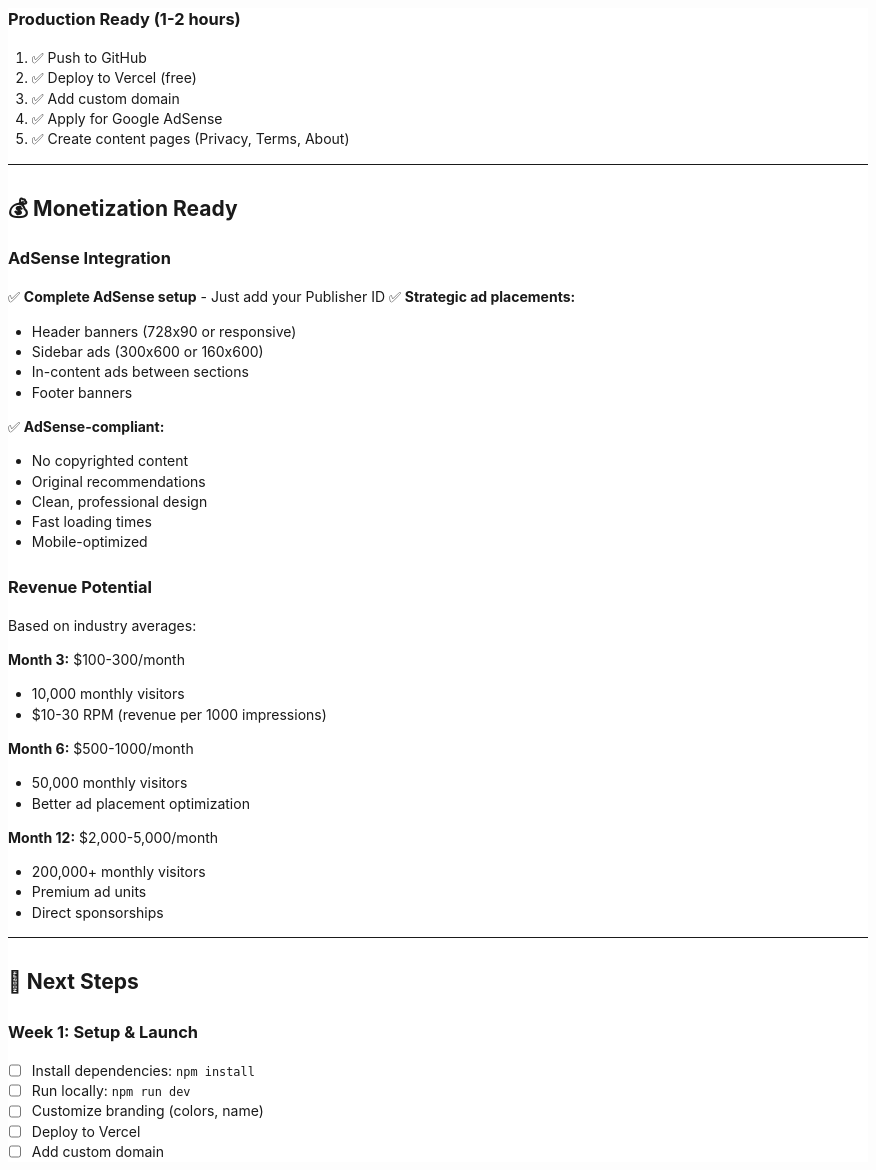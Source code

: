 ### Production Ready (1-2 hours)
1. ✅ Push to GitHub
2. ✅ Deploy to Vercel (free)
3. ✅ Add custom domain
4. ✅ Apply for Google AdSense
5. ✅ Create content pages (Privacy, Terms, About)

---

## 💰 Monetization Ready

### AdSense Integration
✅ **Complete AdSense setup** - Just add your Publisher ID
✅ **Strategic ad placements:**
  - Header banners (728x90 or responsive)
  - Sidebar ads (300x600 or 160x600)
  - In-content ads between sections
  - Footer banners
  
✅ **AdSense-compliant:**
  - No copyrighted content
  - Original recommendations
  - Clean, professional design
  - Fast loading times
  - Mobile-optimized

### Revenue Potential
Based on industry averages:

**Month 3:** $100-300/month
- 10,000 monthly visitors
- $10-30 RPM (revenue per 1000 impressions)

**Month 6:** $500-1000/month
- 50,000 monthly visitors
- Better ad placement optimization

**Month 12:** $2,000-5,000/month
- 200,000+ monthly visitors
- Premium ad units
- Direct sponsorships

---

## 🎯 Next Steps

### Week 1: Setup & Launch
- [ ] Install dependencies: `npm install`
- [ ] Run locally: `npm run dev`
- [ ] Customize branding (colors, name)
- [ ] Deploy to Vercel
- [ ] Add custom domain
